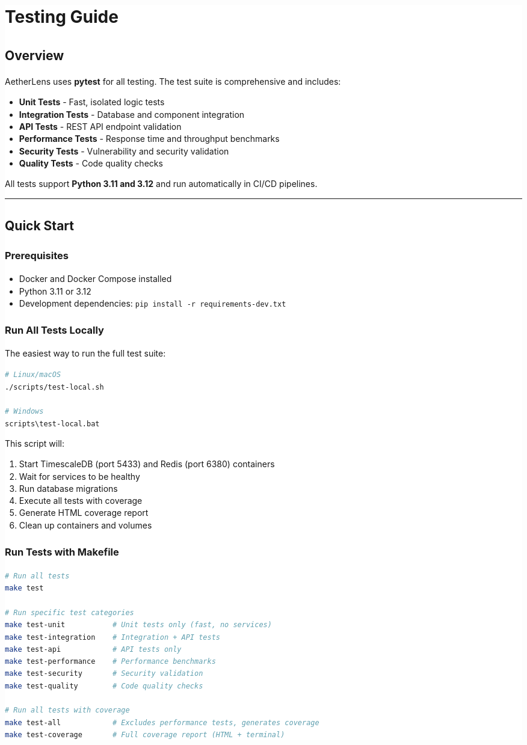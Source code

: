 # Testing Guide

## Overview

AetherLens uses **pytest** for all testing. The test suite is comprehensive and includes:

- **Unit Tests** - Fast, isolated logic tests
- **Integration Tests** - Database and component integration
- **API Tests** - REST API endpoint validation
- **Performance Tests** - Response time and throughput benchmarks
- **Security Tests** - Vulnerability and security validation
- **Quality Tests** - Code quality checks

All tests support **Python 3.11 and 3.12** and run automatically in CI/CD pipelines.

______________________________________________________________________

## Quick Start

### Prerequisites

- Docker and Docker Compose installed
- Python 3.11 or 3.12
- Development dependencies: `pip install -r requirements-dev.txt`

### Run All Tests Locally

The easiest way to run the full test suite:

```bash
# Linux/macOS
./scripts/test-local.sh

# Windows
scripts\test-local.bat
```

This script will:

1. Start TimescaleDB (port 5433) and Redis (port 6380) containers
1. Wait for services to be healthy
1. Run database migrations
1. Execute all tests with coverage
1. Generate HTML coverage report
1. Clean up containers and volumes

### Run Tests with Makefile

```bash
# Run all tests
make test

# Run specific test categories
make test-unit           # Unit tests only (fast, no services)
make test-integration    # Integration + API tests
make test-api            # API tests only
make test-performance    # Performance benchmarks
make test-security       # Security validation
make test-quality        # Code quality checks

# Run all tests with coverage
make test-all            # Excludes performance tests, generates coverage
make test-coverage       # Full coverage report (HTML + terminal)
```
